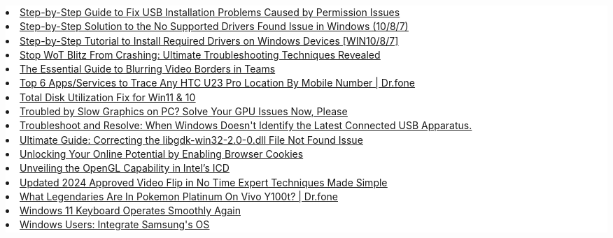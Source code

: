 <li><a href="https://driver-error.techidaily.com/step-by-step-guide-to-fix-usb-installation-problems-caused-by-permission-issues/"><u>Step-by-Step Guide to Fix USB Installation Problems Caused by Permission Issues</u></a></li>
<li><a href="https://driver-error.techidaily.com/step-by-step-solution-to-the-no-supported-drivers-found-issue-in-windows-1087/"><u>Step-by-Step Solution to the No Supported Drivers Found Issue in Windows (10/8/7)</u></a></li>
<li><a href="https://driver-error.techidaily.com/step-by-step-tutorial-to-install-required-drivers-on-windows-devices-win1087/"><u>Step-by-Step Tutorial to Install Required Drivers on Windows Devices [WIN10/8/7]</u></a></li>
<li><a href="https://win-solutions.techidaily.com/stop-wot-blitz-from-crashing-ultimate-troubleshooting-techniques-revealed/"><u>Stop WoT Blitz From Crashing: Ultimate Troubleshooting Techniques Revealed</u></a></li>
<li><a href="https://digital-screen-recording.techidaily.com/the-essential-guide-to-blurring-video-borders-in-teams/"><u>The Essential Guide to Blurring Video Borders in Teams</u></a></li>
<li><a href="https://android-location-track.techidaily.com/top-6-appsservices-to-trace-any-htc-u23-pro-location-by-mobile-number-drfone-by-drfone-virtual-android/"><u>Top 6 Apps/Services to Trace Any HTC U23 Pro Location By Mobile Number | Dr.fone</u></a></li>
<li><a href="https://driver-error.techidaily.com/total-disk-utilization-fix-for-win11-and-10/"><u>Total Disk Utilization Fix for Win11 & 10</u></a></li>
<li><a href="https://driver-error.techidaily.com/troubled-by-slow-graphics-on-pc-solve-your-gpu-issues-now-please/"><u>Troubled by Slow Graphics on PC? Solve Your GPU Issues Now, Please</u></a></li>
<li><a href="https://driver-error.techidaily.com/troubleshoot-and-resolve-when-windows-doesnt-identify-the-latest-connected-usb-apparatus/"><u>Troubleshoot and Resolve: When Windows Doesn't Identify the Latest Connected USB Apparatus.</u></a></li>
<li><a href="https://tech-renaissance.techidaily.com/ultimate-guide-correcting-the-libgdk-win32-20-0dll-file-not-found-issue/"><u>Ultimate Guide: Correcting the libgdk-win32-2.0-0.dll File Not Found Issue</u></a></li>
<li><a href="https://tech-recovery.techidaily.com/unlocking-your-online-potential-by-enabling-browser-cookies/"><u>Unlocking Your Online Potential by Enabling Browser Cookies</u></a></li>
<li><a href="https://driver-error.techidaily.com/unveiling-the-opengl-capability-in-intels-icd/"><u>Unveiling the OpenGL Capability in Intel’s ICD</u></a></li>
<li><a href="https://video-creation-software.techidaily.com/updated-2024-approved-video-flip-in-no-time-expert-techniques-made-simple/"><u>Updated 2024 Approved Video Flip in No Time Expert Techniques Made Simple</u></a></li>
<li><a href="https://change-location.techidaily.com/what-legendaries-are-in-pokemon-platinum-on-vivo-y100t-drfone-by-drfone-virtual-android/"><u>What Legendaries Are In Pokemon Platinum On Vivo Y100t? | Dr.fone</u></a></li>
<li><a href="https://driver-error.techidaily.com/windows-11-keyboard-operates-smoothly-again/"><u>Windows 11 Keyboard Operates Smoothly Again</u></a></li>
<li><a href="https://driver-error.techidaily.com/windows-users-integrate-samsungs-os/"><u>Windows Users: Integrate Samsung's OS</u></a></li>
</ul></div>

